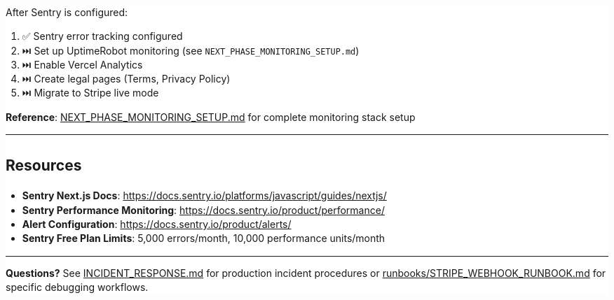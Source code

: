 After Sentry is configured:

1. ✅ Sentry error tracking configured
2. ⏭️  Set up UptimeRobot monitoring (see `NEXT_PHASE_MONITORING_SETUP.md`)
3. ⏭️  Enable Vercel Analytics
4. ⏭️  Create legal pages (Terms, Privacy Policy)
5. ⏭️  Migrate to Stripe live mode

**Reference**: [NEXT_PHASE_MONITORING_SETUP.md](./NEXT_PHASE_MONITORING_SETUP.md) for complete monitoring stack setup

---

## Resources

- **Sentry Next.js Docs**: https://docs.sentry.io/platforms/javascript/guides/nextjs/
- **Sentry Performance Monitoring**: https://docs.sentry.io/product/performance/
- **Alert Configuration**: https://docs.sentry.io/product/alerts/
- **Sentry Free Plan Limits**: 5,000 errors/month, 10,000 performance units/month

---

**Questions?** See [INCIDENT_RESPONSE.md](./INCIDENT_RESPONSE.md) for production incident procedures or [runbooks/STRIPE_WEBHOOK_RUNBOOK.md](./runbooks/STRIPE_WEBHOOK_RUNBOOK.md) for specific debugging workflows.
